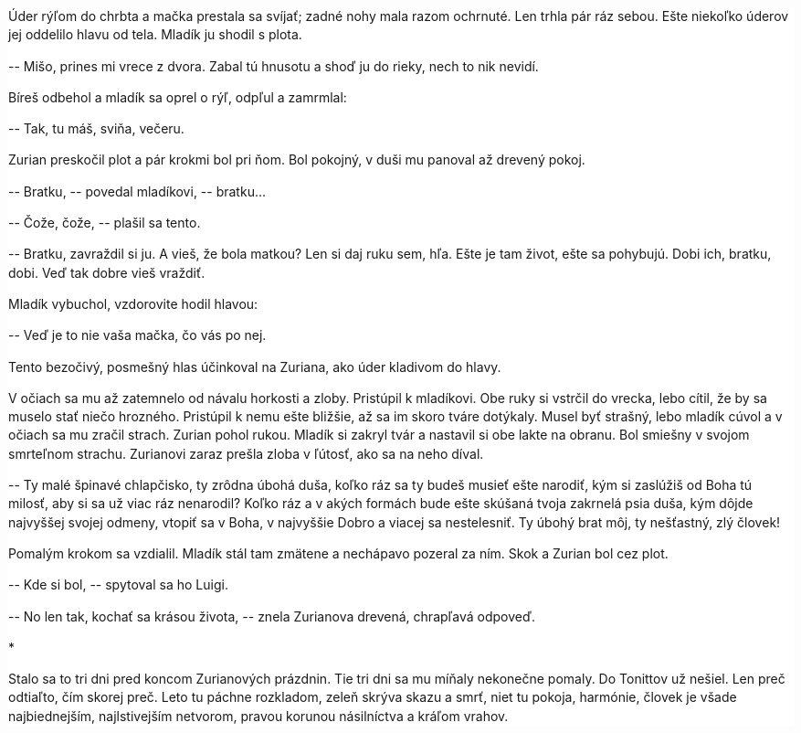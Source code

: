Úder rýľom do chrbta a mačka prestala sa svíjať; zadné nohy mala razom
ochrnuté. Len trhla pár ráz sebou. Ešte niekoľko úderov jej oddelilo
hlavu od tela. Mladík ju shodil s plota.

-- Mišo, prines mi vrece z dvora. Zabal tú hnusotu a shoď ju do rieky,
nech to nik nevidí.

Bíreš odbehol a mladík sa oprel o rýľ, odpľul a zamrmlal:

-- Tak, tu máš, sviňa, večeru.

Zurian preskočil plot a pár krokmi bol pri ňom. Bol pokojný, v duši mu
panoval až drevený pokoj.

-- Bratku, -- povedal mladíkovi, -- bratku...

-- Čože, čože, -- plašil sa tento.

-- Bratku, zavraždil si ju. A vieš, že bola matkou? Len si daj ruku sem,
hľa. Ešte je tam život, ešte sa pohybujú. Dobi ich, bratku, dobi. Veď
tak dobre vieš vraždiť.

Mladík vybuchol, vzdorovite hodil hlavou:

-- Veď je to nie vaša mačka, čo vás po nej.

Tento bezočivý, posmešný hlas účinkoval na Zuriana, ako úder kladivom do
hlavy.

V očiach sa mu až zatemnelo od návalu horkosti a zloby. Pristúpil k
mladíkovi. Obe ruky si vstrčil do vrecka, lebo cítil, že by sa muselo
stať niečo hrozného. Pristúpil k nemu ešte bližšie, až sa im skoro tváre
dotýkaly. Musel byť strašný, lebo mladík cúvol a v očiach sa mu zračil
strach. Zurian pohol rukou. Mladík si zakryl tvár a nastavil si obe
lakte na obranu. Bol smiešny v svojom smrteľnom strachu. Zurianovi zaraz
prešla zloba v ľútosť, ako sa na neho díval.

-- Ty malé špinavé chlapčisko, ty zrôdna úbohá duša, koľko ráz sa ty
budeš musieť ešte narodiť, kým si zaslúžiš od Boha tú milosť, aby si sa
už viac ráz nenarodil? Koľko ráz a v akých formách bude ešte skúšaná
tvoja zakrnelá psia duša, kým dôjde najvyššej svojej odmeny, vtopiť sa v
Boha, v najvyššie Dobro a viacej sa nestelesniť. Ty úbohý brat môj, ty
nešťastný, zlý človek!

Pomalým krokom sa vzdialil. Mladík stál tam zmätene a nechápavo pozeral
za ním. Skok a Zurian bol cez plot.

-- Kde si bol, -- spytoval sa ho Luigi.

-- No len tak, kochať sa krásou života, -- znela Zurianova drevená,
chrapľavá odpoveď.

\*

Stalo sa to tri dni pred koncom Zurianových prázdnin. Tie tri dni sa mu
míňaly nekonečne pomaly. Do Tonittov už nešiel. Len preč odtiaľto, čím
skorej preč. Leto tu páchne rozkladom, zeleň skrýva skazu a smrť, niet
tu pokoja, harmónie, človek je všade najbiednejším, najlstivejším
netvorom, pravou korunou násilníctva a kráľom vrahov.

